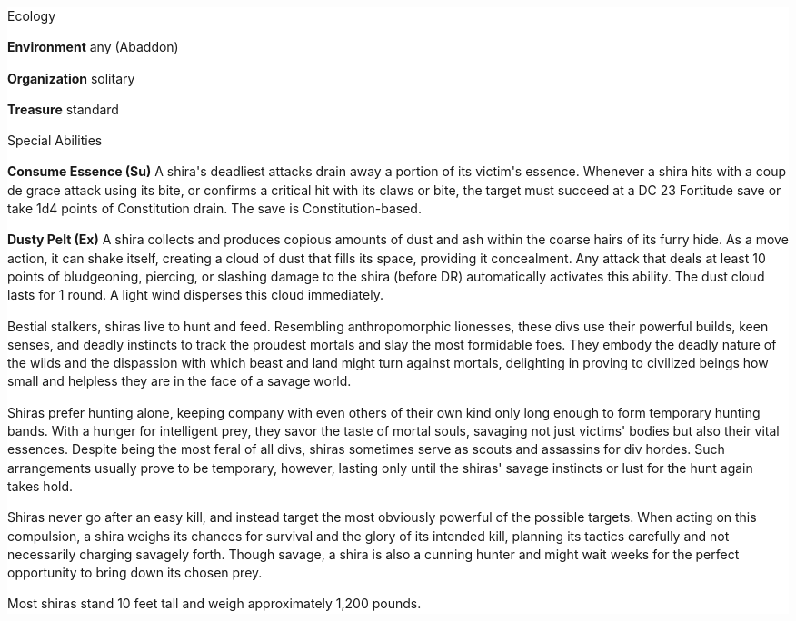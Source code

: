 Ecology

**Environment** any (Abaddon)

**Organization** solitary

**Treasure** standard

Special Abilities

**Consume Essence (Su)** A shira's deadliest attacks drain away a portion of its victim's essence. Whenever a shira hits with a coup de grace attack using its bite, or confirms a critical hit with its claws or bite, the target must succeed at a DC 23 Fortitude save or take 1d4 points of Constitution drain. The save is Constitution-based.

**Dusty Pelt (Ex)** A shira collects and produces copious amounts of dust and ash within the coarse hairs of its furry hide. As a move action, it can shake itself, creating a cloud of dust that fills its space, providing it concealment. Any attack that deals at least 10 points of bludgeoning, piercing, or slashing damage to the shira (before DR) automatically activates this ability. The dust cloud lasts for 1 round. A light wind disperses this cloud immediately.

Bestial stalkers, shiras live to hunt and feed. Resembling anthropomorphic lionesses, these divs use their powerful builds, keen senses, and deadly instincts to track the proudest mortals and slay the most formidable foes. They embody the deadly nature of the wilds and the dispassion with which beast and land might turn against mortals, delighting in proving to civilized beings how small and helpless they are in the face of a savage world.

Shiras prefer hunting alone, keeping company with even others of their own kind only long enough to form temporary hunting bands. With a hunger for intelligent prey, they savor the taste of mortal souls, savaging not just victims' bodies but also their vital essences. Despite being the most feral of all divs, shiras sometimes serve as scouts and assassins for div hordes. Such arrangements usually prove to be temporary, however, lasting only until the shiras' savage instincts or lust for the hunt again takes hold.

Shiras never go after an easy kill, and instead target the most obviously powerful of the possible targets. When acting on this compulsion, a shira weighs its chances for survival and the glory of its intended kill, planning its tactics carefully and not necessarily charging savagely forth. Though savage, a shira is also a cunning hunter and might wait weeks for the perfect opportunity to bring down its chosen prey.

Most shiras stand 10 feet tall and weigh approximately 1,200 pounds.


